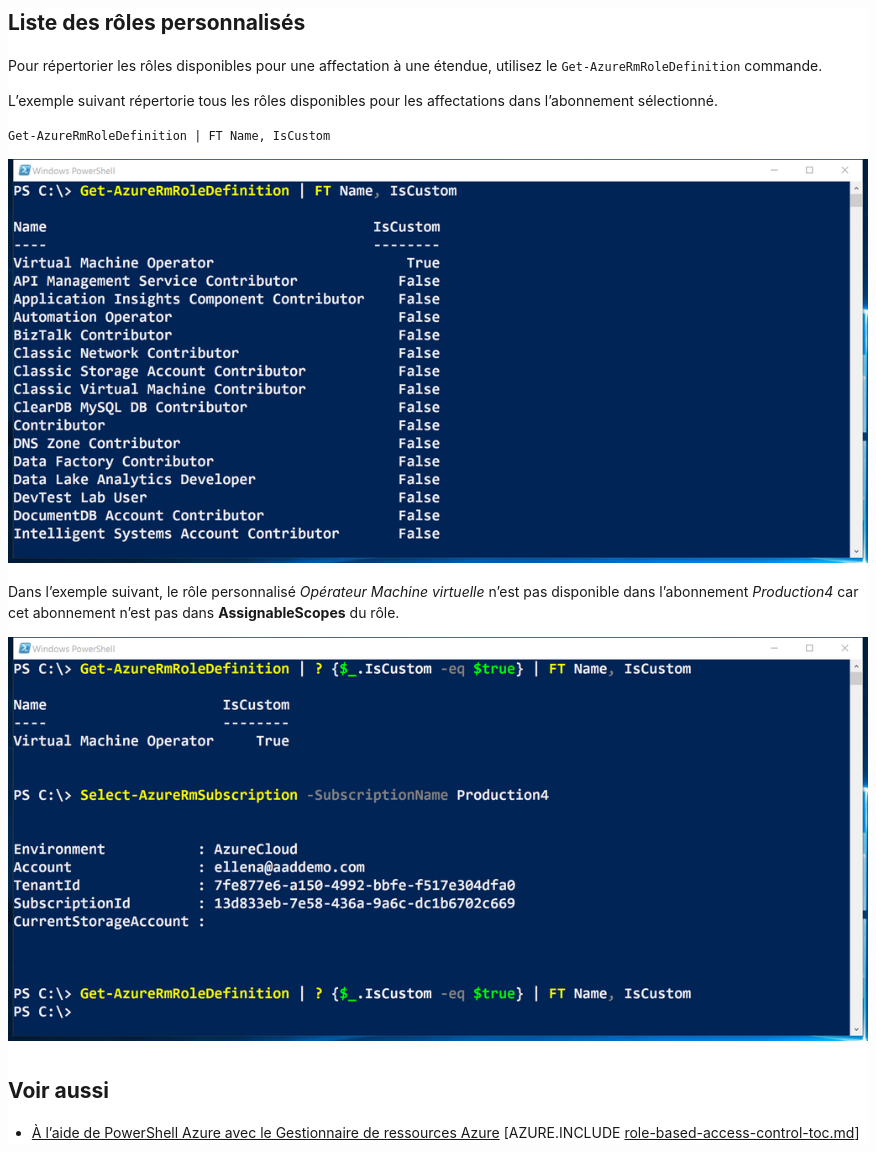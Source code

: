 ## <a name="list-custom-roles"></a>Liste des rôles personnalisés
Pour répertorier les rôles disponibles pour une affectation à une étendue, utilisez le `Get-AzureRmRoleDefinition` commande.

L’exemple suivant répertorie tous les rôles disponibles pour les affectations dans l’abonnement sélectionné.

```
Get-AzureRmRoleDefinition | FT Name, IsCustom
```

![Capture d’écran de PowerShell-Get AzureRmRoleDefinition - RBAC](./media/role-based-access-control-manage-access-powershell/5-get-azurermroledefinition-1.png)

Dans l’exemple suivant, le rôle personnalisé *Opérateur Machine virtuelle* n’est pas disponible dans l’abonnement *Production4* car cet abonnement n’est pas dans **AssignableScopes** du rôle.

![Capture d’écran de PowerShell-Get AzureRmRoleDefinition - RBAC](./media/role-based-access-control-manage-access-powershell/5-get-azurermroledefinition2.png)

## <a name="see-also"></a>Voir aussi
- [À l’aide de PowerShell Azure avec le Gestionnaire de ressources Azure](../powershell-azure-resource-manager.md)
[AZURE.INCLUDE [role-based-access-control-toc.md](../../includes/role-based-access-control-toc.md)]

